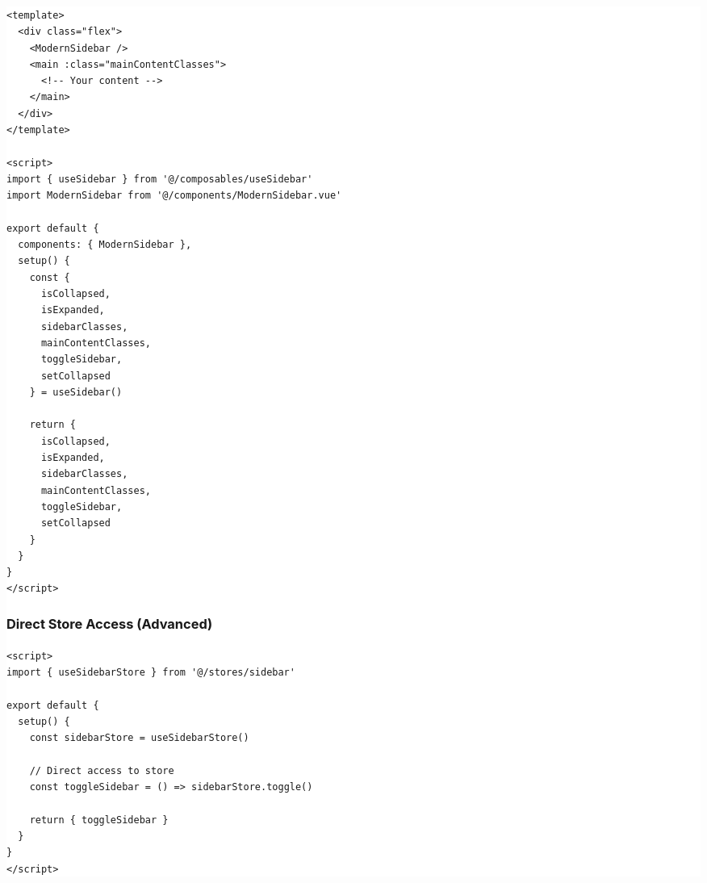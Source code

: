 ```vue
<template>
  <div class="flex">
    <ModernSidebar />
    <main :class="mainContentClasses">
      <!-- Your content -->
    </main>
  </div>
</template>

<script>
import { useSidebar } from '@/composables/useSidebar'
import ModernSidebar from '@/components/ModernSidebar.vue'

export default {
  components: { ModernSidebar },
  setup() {
    const {
      isCollapsed,
      isExpanded,
      sidebarClasses,
      mainContentClasses,
      toggleSidebar,
      setCollapsed
    } = useSidebar()

    return {
      isCollapsed,
      isExpanded,
      sidebarClasses,
      mainContentClasses,
      toggleSidebar,
      setCollapsed
    }
  }
}
</script>
```

### **Direct Store Access (Advanced)**

```vue
<script>
import { useSidebarStore } from '@/stores/sidebar'

export default {
  setup() {
    const sidebarStore = useSidebarStore()
    
    // Direct access to store
    const toggleSidebar = () => sidebarStore.toggle()
    
    return { toggleSidebar }
  }
}
</script>
```
